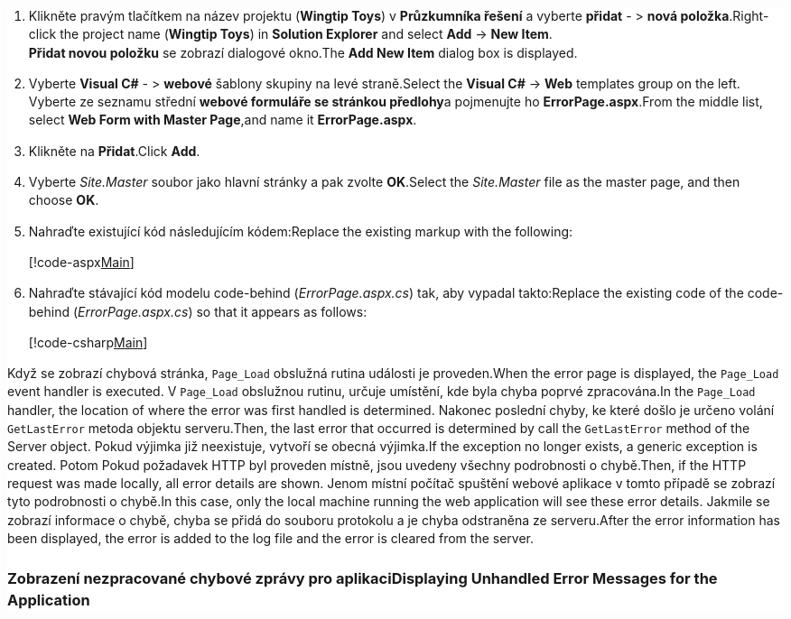 1. <span data-ttu-id="a8a08-187">Klikněte pravým tlačítkem na název projektu (**Wingtip Toys**) v **Průzkumníka řešení** a vyberte **přidat**  - &gt; **nová položka**.</span><span class="sxs-lookup"><span data-stu-id="a8a08-187">Right-click the project name (**Wingtip Toys**) in **Solution Explorer** and select **Add** -&gt; **New Item**.</span></span>   
   <span data-ttu-id="a8a08-188">**Přidat novou položku** se zobrazí dialogové okno.</span><span class="sxs-lookup"><span data-stu-id="a8a08-188">The **Add New Item** dialog box is displayed.</span></span>
2. <span data-ttu-id="a8a08-189">Vyberte **Visual C#**  - &gt; **webové** šablony skupiny na levé straně.</span><span class="sxs-lookup"><span data-stu-id="a8a08-189">Select the **Visual C#** -&gt; **Web** templates group on the left.</span></span> <span data-ttu-id="a8a08-190">Vyberte ze seznamu střední **webové formuláře se stránkou předlohy**a pojmenujte ho **ErrorPage.aspx**.</span><span class="sxs-lookup"><span data-stu-id="a8a08-190">From the middle list, select **Web Form with Master Page**,and name it **ErrorPage.aspx**.</span></span>
3. <span data-ttu-id="a8a08-191">Klikněte na **Přidat**.</span><span class="sxs-lookup"><span data-stu-id="a8a08-191">Click **Add**.</span></span>
4. <span data-ttu-id="a8a08-192">Vyberte *Site.Master* soubor jako hlavní stránky a pak zvolte **OK**.</span><span class="sxs-lookup"><span data-stu-id="a8a08-192">Select the *Site.Master* file as the master page, and then choose **OK**.</span></span>
5. <span data-ttu-id="a8a08-193">Nahraďte existující kód následujícím kódem:</span><span class="sxs-lookup"><span data-stu-id="a8a08-193">Replace the existing markup with the following:</span></span>   

    [!code-aspx[Main](aspnet-error-handling/samples/sample6.aspx)]
6. <span data-ttu-id="a8a08-194">Nahraďte stávající kód modelu code-behind (*ErrorPage.aspx.cs*) tak, aby vypadal takto:</span><span class="sxs-lookup"><span data-stu-id="a8a08-194">Replace the existing code of the code-behind (*ErrorPage.aspx.cs*) so that it appears as follows:</span></span>   

    [!code-csharp[Main](aspnet-error-handling/samples/sample7.cs)]

<span data-ttu-id="a8a08-195">Když se zobrazí chybová stránka, `Page_Load` obslužná rutina události je proveden.</span><span class="sxs-lookup"><span data-stu-id="a8a08-195">When the error page is displayed, the `Page_Load` event handler is executed.</span></span> <span data-ttu-id="a8a08-196">V `Page_Load` obslužnou rutinu, určuje umístění, kde byla chyba poprvé zpracována.</span><span class="sxs-lookup"><span data-stu-id="a8a08-196">In the `Page_Load` handler, the location of where the error was first handled is determined.</span></span> <span data-ttu-id="a8a08-197">Nakonec poslední chyby, ke které došlo je určeno volání `GetLastError` metoda objektu serveru.</span><span class="sxs-lookup"><span data-stu-id="a8a08-197">Then, the last error that occurred is determined by call the `GetLastError` method of the Server object.</span></span> <span data-ttu-id="a8a08-198">Pokud výjimka již neexistuje, vytvoří se obecná výjimka.</span><span class="sxs-lookup"><span data-stu-id="a8a08-198">If the exception no longer exists, a generic exception is created.</span></span> <span data-ttu-id="a8a08-199">Potom Pokud požadavek HTTP byl proveden místně, jsou uvedeny všechny podrobnosti o chybě.</span><span class="sxs-lookup"><span data-stu-id="a8a08-199">Then, if the HTTP request was made locally, all error details are shown.</span></span> <span data-ttu-id="a8a08-200">Jenom místní počítač spuštění webové aplikace v tomto případě se zobrazí tyto podrobnosti o chybě.</span><span class="sxs-lookup"><span data-stu-id="a8a08-200">In this case, only the local machine running the web application will see these error details.</span></span> <span data-ttu-id="a8a08-201">Jakmile se zobrazí informace o chybě, chyba se přidá do souboru protokolu a je chyba odstraněna ze serveru.</span><span class="sxs-lookup"><span data-stu-id="a8a08-201">After the error information has been displayed, the error is added to the log file and the error is cleared from the server.</span></span>

### <a name="displaying-unhandled-error-messages-for-the-application"></a><span data-ttu-id="a8a08-202">Zobrazení nezpracované chybové zprávy pro aplikaci</span><span class="sxs-lookup"><span data-stu-id="a8a08-202">Displaying Unhandled Error Messages for the Application</span></span>
